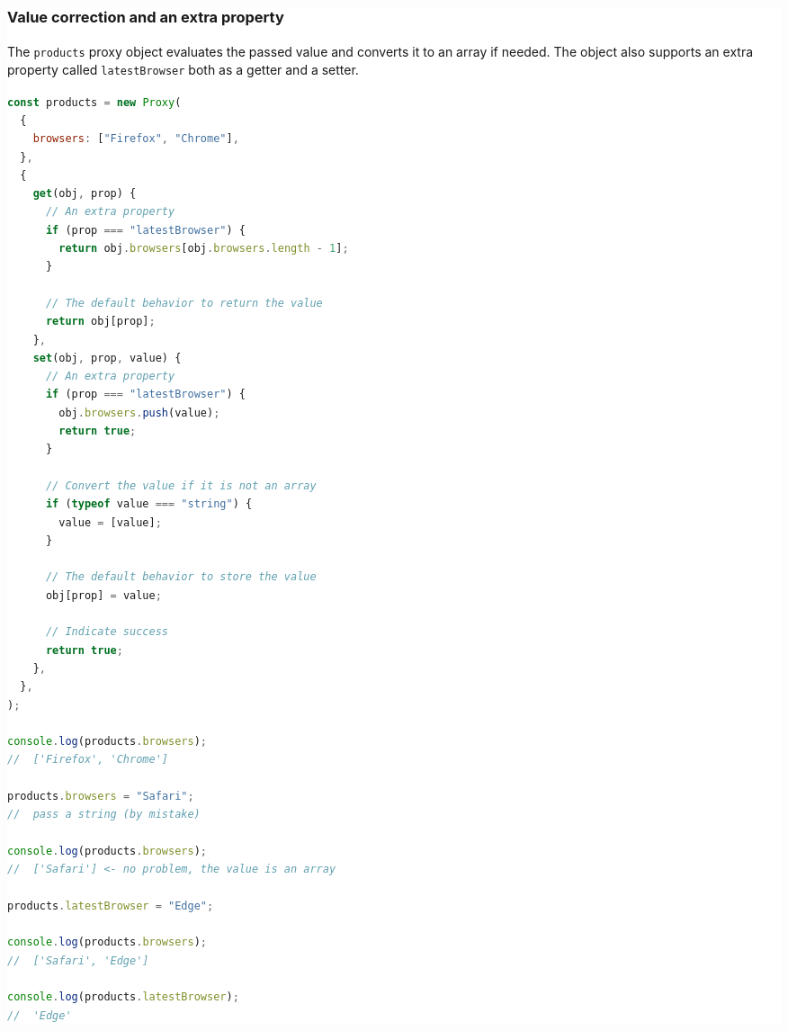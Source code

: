 ### Value correction and an extra property

The `products` proxy object evaluates the passed value and converts it to an array if needed. The object also supports an extra property called `latestBrowser` both as a getter and a setter.

```js
const products = new Proxy(
  {
    browsers: ["Firefox", "Chrome"],
  },
  {
    get(obj, prop) {
      // An extra property
      if (prop === "latestBrowser") {
        return obj.browsers[obj.browsers.length - 1];
      }

      // The default behavior to return the value
      return obj[prop];
    },
    set(obj, prop, value) {
      // An extra property
      if (prop === "latestBrowser") {
        obj.browsers.push(value);
        return true;
      }

      // Convert the value if it is not an array
      if (typeof value === "string") {
        value = [value];
      }

      // The default behavior to store the value
      obj[prop] = value;

      // Indicate success
      return true;
    },
  },
);

console.log(products.browsers);
//  ['Firefox', 'Chrome']

products.browsers = "Safari";
//  pass a string (by mistake)

console.log(products.browsers);
//  ['Safari'] <- no problem, the value is an array

products.latestBrowser = "Edge";

console.log(products.browsers);
//  ['Safari', 'Edge']

console.log(products.latestBrowser);
//  'Edge'
```

